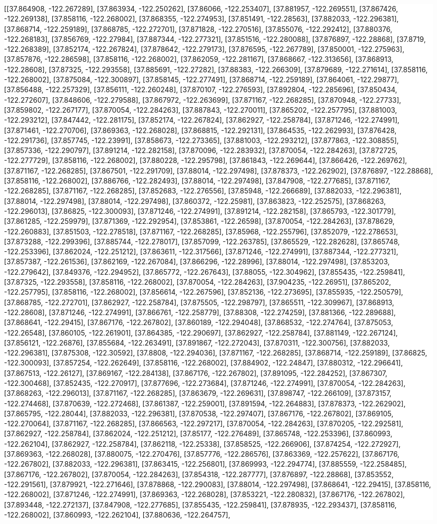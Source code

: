 
[[37.864908, -122.267289], [37.863934, -122.250262], [37.86066, -122.253407], [37.881957, -122.269551], [37.867426, -122.269138], [37.858116, -122.268002], [37.868355, -122.274953], [37.851491, -122.28563], [37.882033, -122.296381], [37.868714, -122.259189], [37.868785, -122.272701], [37.871828, -122.270516], [37.855076, -122.292412], [37.880376, -122.268183], [37.856769, -122.27984], [37.887344, -122.277321], [37.851516, -122.280088], [37.876897, -122.28868], [37.8719, -122.268389], [37.852174, -122.267824], [37.878642, -122.279173], [37.876595, -122.267789], [37.850001, -122.275963], [37.857876, -122.286598], [37.858116, -122.268002], [37.862059, -122.281167], [37.868667, -122.313656], [37.868913, -122.28608], [37.87325, -122.293558], [37.885691, -122.27282], [37.88383, -122.266309], [37.879689, -122.271614], [37.858116, -122.268002], [37.875084, -122.300897], [37.858145, -122.277491], [37.868714, -122.259189], [37.864061, -122.29877], [37.856488, -122.257329], [37.856111, -122.260248], [37.870107, -122.276593], [37.892804, -122.285696], [37.850434, -122.272607], [37.848606, -122.279588], [37.867972, -122.263699], [37.871167, -122.268285], [37.870948, -122.27733], [37.859802, -122.267177], [37.870054, -122.284263], [37.887843, -122.270011], [37.865202, -122.257795], [37.881003, -122.293212], [37.847442, -122.281175], [37.852174, -122.267824], [37.862927, -122.258784], [37.871246, -122.274991], [37.871461, -122.270706], [37.869363, -122.268028], [37.868815, -122.292131], [37.864535, -122.262993], [37.876428, -122.291736], [37.857745, -122.23991], [37.858673, -122.273365], [37.881003, -122.293212], [37.877863, -122.308855], [37.857336, -122.290797], [37.891214, -122.282158], [37.870096, -122.283932], [37.870054, -122.284263], [37.872725, -122.277729], [37.858116, -122.268002], [37.880228, -122.295798], [37.861843, -122.269644], [37.866426, -122.269762], [37.871167, -122.268285], [37.867501, -122.291709], [37.88014, -122.297498], [37.878373, -122.262902], [37.876897, -122.28868], [37.858116, -122.268002], [37.886766, -122.282493], [37.88014, -122.297498], [37.847908, -122.277685], [37.871167, -122.268285], [37.871167, -122.268285], [37.852683, -122.276556], [37.85948, -122.266689], [37.882033, -122.296381], [37.88014, -122.297498], [37.88014, -122.297498], [37.860372, -122.25981], [37.863823, -122.252575], [37.868263, -122.296013], [37.86825, -122.300093], [37.871246, -122.274991], [37.891214, -122.282158], [37.865793, -122.301779], [37.861285, -122.259979], [37.871369, -122.292954], [37.853861, -122.26598], [37.870054, -122.284263], [37.878629, -122.260883], [37.851503, -122.278518], [37.871167, -122.268285], [37.85968, -122.255796], [37.852079, -122.278653], [37.873288, -122.299396], [37.885744, -122.278017], [37.857099, -122.263785], [37.865529, -122.282628], [37.865748, -122.253396], [37.862024, -122.251212], [37.863611, -122.317566], [37.871246, -122.274991], [37.887344, -122.277321], [37.857387, -122.261536], [37.862169, -122.267084], [37.866296, -122.28996], [37.88014, -122.297498], [37.853203, -122.279642], [37.849376, -122.294952], [37.865772, -122.267643], [37.88055, -122.304962], [37.855435, -122.259841], [37.87325, -122.293558], [37.858116, -122.268002], [37.870054, -122.284263], [37.904235, -122.26951], [37.865202, -122.257795], [37.858116, -122.268002], [37.856614, -122.267596], [37.852136, -122.273695], [37.855935, -122.250579], [37.868785, -122.272701], [37.862927, -122.258784], [37.875505, -122.298797], [37.865511, -122.309967], [37.868913, -122.28608], [37.871246, -122.274991], [37.866761, -122.258779], [37.88308, -122.274259], [37.881366, -122.289688], [37.868641, -122.29415], [37.867176, -122.267802], [37.860189, -122.294048], [37.868532, -122.274764], [37.875053, -122.26548], [37.860105, -122.261901], [37.864385, -122.290697], [37.862927, -122.258784], [37.881149, -122.267124], [37.856121, -122.26876], [37.855684, -122.263491], [37.891867, -122.272043], [37.870311, -122.300756], [37.882033, -122.296381], [37.875308, -122.30592], [37.8808, -122.294036], [37.871167, -122.268285], [37.868714, -122.259189], [37.86825, -122.300093], [37.857254, -122.262649], [37.858116, -122.268002], [37.884902, -122.24847], [37.880312, -122.296641], [37.867513, -122.26127], [37.869167, -122.284138], [37.867176, -122.267802], [37.891095, -122.284252], [37.867307, -122.300468], [37.852435, -122.270917], [37.877696, -122.273684], [37.871246, -122.274991], [37.870054, -122.284263], [37.868263, -122.296013], [37.871167, -122.268285], [37.863679, -122.269631], [37.898747, -122.266109], [37.873157, -122.274468], [37.870639, -122.272468], [37.861387, -122.259001], [37.891594, -122.264883], [37.878373, -122.262902], [37.865795, -122.28044], [37.882033, -122.296381], [37.870538, -122.297407], [37.867176, -122.267802], [37.869105, -122.270064], [37.871167, -122.268285], [37.866563, -122.297217], [37.870054, -122.284263], [37.870205, -122.292581], [37.862927, -122.258784], [37.862024, -122.251212], [37.85177, -122.276489], [37.865748, -122.253396], [37.860993, -122.262104], [37.862927, -122.258784], [37.862118, -122.25338], [37.858525, -122.266906], [37.874254, -122.272927], [37.869363, -122.268028], [37.880075, -122.270476], [37.857776, -122.286576], [37.863369, -122.257622], [37.867176, -122.267802], [37.882033, -122.296381], [37.863415, -122.256801], [37.869993, -122.294774], [37.885559, -122.258485], [37.867176, -122.267802], [37.870054, -122.284263], [37.854318, -122.287777], [37.876897, -122.28868], [37.853552, -122.291561], [37.879921, -122.271646], [37.878868, -122.290083], [37.88014, -122.297498], [37.868641, -122.29415], [37.858116, -122.268002], [37.871246, -122.274991], [37.869363, -122.268028], [37.853221, -122.280832], [37.867176, -122.267802], [37.893448, -122.272137], [37.847908, -122.277685], [37.855435, -122.259841], [37.878935, -122.293437], [37.858116, -122.268002], [37.860993, -122.262104], [37.880636, -122.264757],